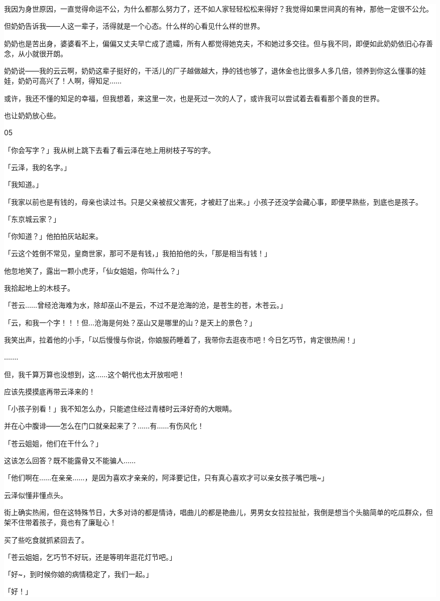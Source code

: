我因为身世原因，一直觉得命运不公，为什么都那么努力了，还不如人家轻轻松松来得好？我觉得如果世间真的有神，那他一定很不公允。

但奶奶告诉我——人这一辈子，活得就是一个心态。什么样的心看见什么样的世界。

奶奶也是苦出身，婆婆看不上，偏偏又丈夫早亡成了遗孀，所有人都觉得她克夫，不和她过多交往。但与我不同，即便如此奶奶依旧心存善念，从小就很开朗。

奶奶说——我的云云啊，奶奶这辈子挺好的，干活儿的厂子越做越大，挣的钱也够了，退休金也比很多人多几倍，领养到你这么懂事的娃娃，奶奶可高兴了！人啊，得知足……

或许，我还不懂的知足的幸福，但我想着，来这里一次，也是死过一次的人了，或许我可以尝试着去看看那个善良的世界。

也让奶奶放心些。

05

「你会写字？」我从树上跳下去看了看云泽在地上用树枝子写的字。

「云泽，我的名字。」

「我知道。」

「我家以前也是有钱的，母亲也读过书。只是父亲被叔父害死，才被赶了出来。」小孩子还没学会藏心事，即便早熟些，到底也是孩子。

「东京城云家？」

「你知道？」他拍拍灰站起来。

「云这个姓倒不常见，皇商世家，那可不是有钱，」我拍拍他的头，「那是相当有钱！」

他忽地笑了，露出一颗小虎牙，「仙女姐姐，你叫什么？」

我拾起地上的木枝子。

「苍云……曾经沧海难为水，除却巫山不是云，不过不是沧海的沧，是苍生的苍，木苍云。」

「云，和我一个字！！！但…沧海是何处？巫山又是哪里的山？是天上的景色？」

我笑出声，拉着他的小手，「以后慢慢与你说，你娘服药睡着了，我带你去逛夜市吧！今日乞巧节，肯定很热闹！」

.……

但，我千算万算也没想到，这……这个朝代也太开放啦吧！

应该先摸摸底再带云泽来的！

「小孩子别看！」我不知怎么办，只能遮住经过青楼时云泽好奇的大眼睛。

并在心中腹诽——怎么在门口就亲起来了？……有……有伤风化！

「苍云姐姐，他们在干什么？」

这该怎么回答？既不能露骨又不能骗人……

「他们啊在……在亲亲……，是因为喜欢才亲亲的，阿泽要记住，只有真心喜欢才可以亲女孩子嘴巴哦~」

云泽似懂非懂点头。

街上确实热闹，但在这特殊节日，大多对诗的都是情诗，唱曲儿的都是艳曲儿，男男女女拉拉扯扯，我倒是想当个头脑简单的吃瓜群众，但架不住带着孩子，竟也有了廉耻心！

买了些吃食就抓紧回去了。

「苍云姐姐，乞巧节不好玩，还是等明年逛花灯节吧。」

「好~，到时候你娘的病情稳定了，我们一起。」

「好！」
